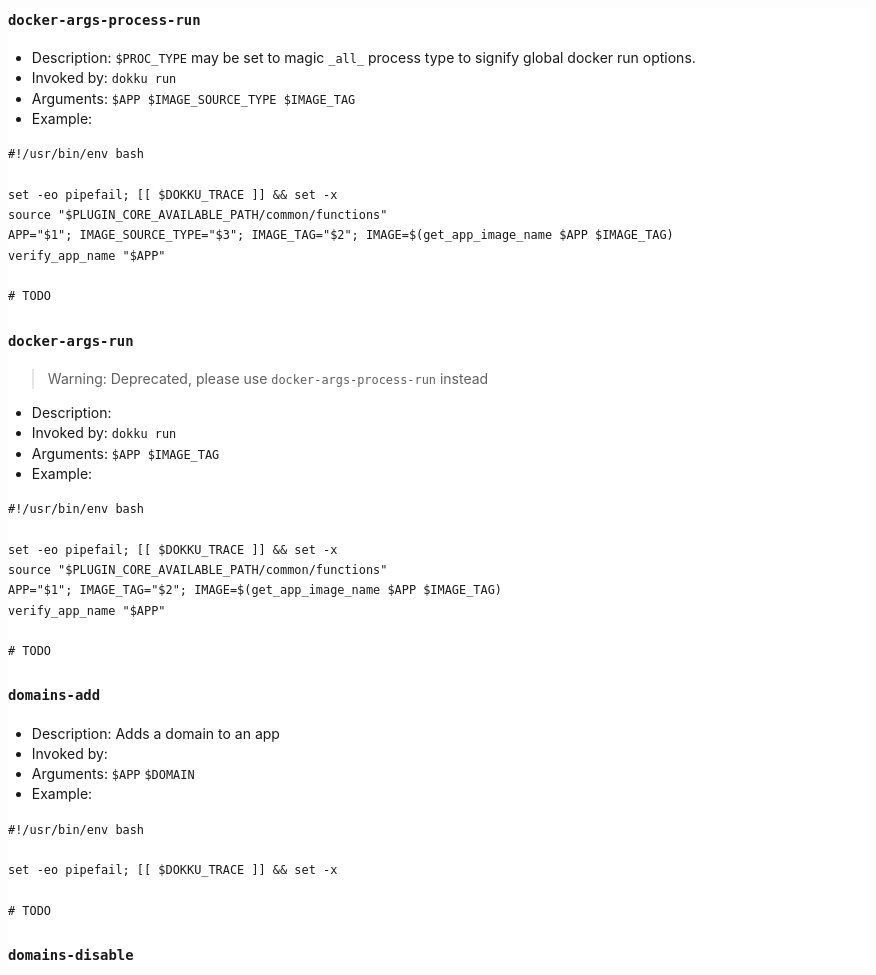 ### `docker-args-process-run`

- Description: `$PROC_TYPE` may be set to magic `_all_` process type to signify global docker run options.
- Invoked by: `dokku run`
- Arguments: `$APP $IMAGE_SOURCE_TYPE $IMAGE_TAG`
- Example:

```shell
#!/usr/bin/env bash

set -eo pipefail; [[ $DOKKU_TRACE ]] && set -x
source "$PLUGIN_CORE_AVAILABLE_PATH/common/functions"
APP="$1"; IMAGE_SOURCE_TYPE="$3"; IMAGE_TAG="$2"; IMAGE=$(get_app_image_name $APP $IMAGE_TAG)
verify_app_name "$APP"

# TODO
```

### `docker-args-run`

> Warning: Deprecated, please use `docker-args-process-run` instead

- Description:
- Invoked by: `dokku run`
- Arguments: `$APP $IMAGE_TAG`
- Example:

```shell
#!/usr/bin/env bash

set -eo pipefail; [[ $DOKKU_TRACE ]] && set -x
source "$PLUGIN_CORE_AVAILABLE_PATH/common/functions"
APP="$1"; IMAGE_TAG="$2"; IMAGE=$(get_app_image_name $APP $IMAGE_TAG)
verify_app_name "$APP"

# TODO
```

### `domains-add`

- Description: Adds a domain to an app
- Invoked by:
- Arguments: `$APP` `$DOMAIN`
- Example:

```shell
#!/usr/bin/env bash

set -eo pipefail; [[ $DOKKU_TRACE ]] && set -x

# TODO
```

### `domains-disable`
